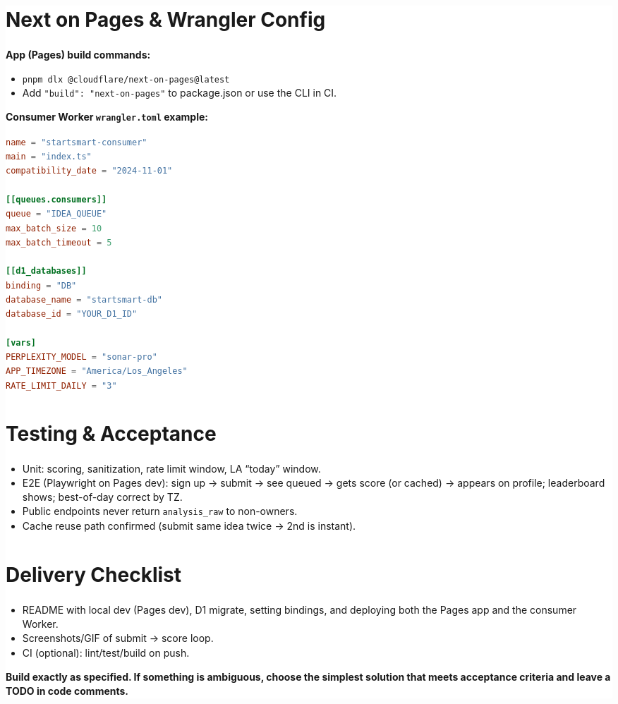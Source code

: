 ```
```

# Next on Pages & Wrangler Config

**App (Pages) build commands:**

* `pnpm dlx @cloudflare/next-on-pages@latest`
* Add `"build": "next-on-pages"` to package.json or use the CLI in CI.

**Consumer Worker `wrangler.toml` example:**

```toml
name = "startsmart-consumer"
main = "index.ts"
compatibility_date = "2024-11-01"

[[queues.consumers]]
queue = "IDEA_QUEUE"
max_batch_size = 10
max_batch_timeout = 5

[[d1_databases]]
binding = "DB"
database_name = "startsmart-db"
database_id = "YOUR_D1_ID"

[vars]
PERPLEXITY_MODEL = "sonar-pro"
APP_TIMEZONE = "America/Los_Angeles"
RATE_LIMIT_DAILY = "3"
```

# Testing & Acceptance

* Unit: scoring, sanitization, rate limit window, LA “today” window.
* E2E (Playwright on Pages dev): sign up → submit → see queued → gets score (or cached) → appears on profile; leaderboard shows; best-of-day correct by TZ.
* Public endpoints never return `analysis_raw` to non-owners.
* Cache reuse path confirmed (submit same idea twice → 2nd is instant).

# Delivery Checklist

* README with local dev (Pages dev), D1 migrate, setting bindings, and deploying both the Pages app and the consumer Worker.
* Screenshots/GIF of submit → score loop.
* CI (optional): lint/test/build on push.

**Build exactly as specified. If something is ambiguous, choose the simplest solution that meets acceptance criteria and leave a TODO in code comments.**
